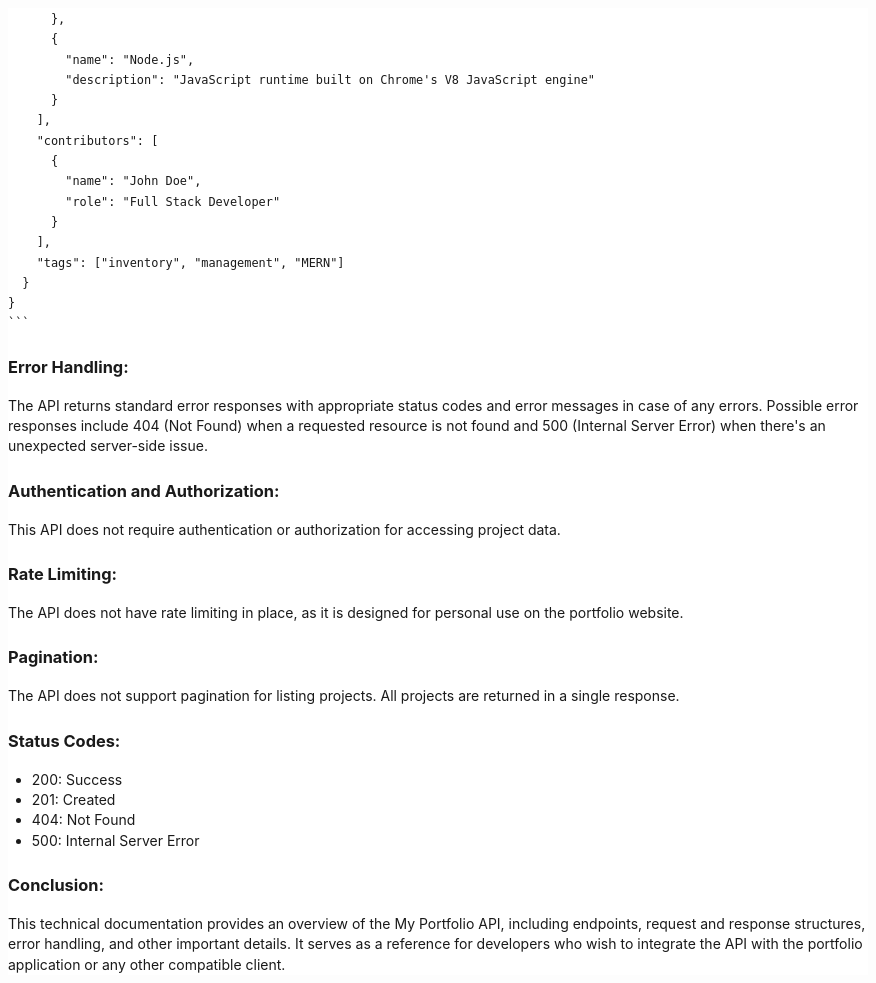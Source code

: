           },
          {
            "name": "Node.js",
            "description": "JavaScript runtime built on Chrome's V8 JavaScript engine"
          }
        ],
        "contributors": [
          {
            "name": "John Doe",
            "role": "Full Stack Developer"
          }
        ],
        "tags": ["inventory", "management", "MERN"]
      }
    } 
    ```

### Error Handling:

The API returns standard error responses with appropriate status codes and error messages in case of any errors. Possible error responses include 404 (Not Found) when a requested resource is not found and 500 (Internal Server Error) when there's an unexpected server-side issue.

### Authentication and Authorization:

This API does not require authentication or authorization for accessing project data.

### Rate Limiting:

The API does not have rate limiting in place, as it is designed for personal use on the portfolio website.

### Pagination:

The API does not support pagination for listing projects. All projects are returned in a single response.

### Status Codes:

-   200: Success
-   201: Created
-   404: Not Found
-   500: Internal Server Error

### Conclusion:

This technical documentation provides an overview of the My Portfolio API, including endpoints, request and response structures, error handling, and other important details. It serves as a reference for developers who wish to integrate the API with the portfolio application or any other compatible client.